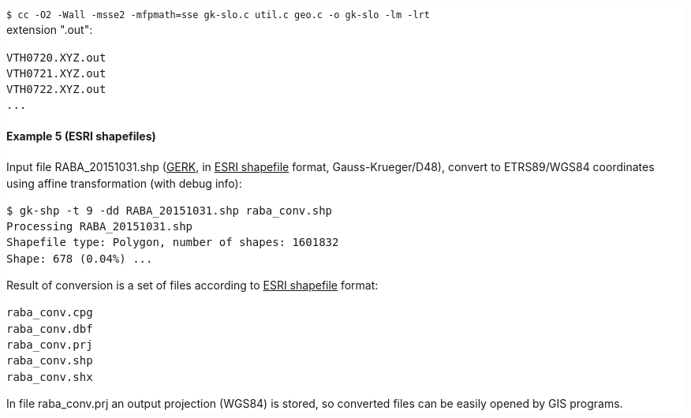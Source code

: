```$ cc -O2 -Wall -msse2 -mfpmath=sse gk-slo.c util.c geo.c -o gk-slo -lm -lrt```  
extension ".out":
<pre>
VTH0720.XYZ.out
VTH0721.XYZ.out
VTH0722.XYZ.out
...
</pre>


#### Example 5 (ESRI shapefiles)
Input file RABA_20151031.shp ([GERK], in [ESRI shapefile] format,
Gauss-Krueger/D48), convert to ETRS89/WGS84 coordinates using affine
transformation (with debug info):
<pre>
$ gk-shp -t 9 -dd RABA_20151031.shp raba_conv.shp
Processing RABA_20151031.shp
Shapefile type: Polygon, number of shapes: 1601832
Shape: 678 (0.04%) ...
</pre>
Result of conversion is a set of files according to [ESRI shapefile] format:
<pre>
raba_conv.cpg
raba_conv.dbf
raba_conv.prj
raba_conv.shp
raba_conv.shx
</pre>
In file raba_conv.prj an output projection (WGS84) is stored, so converted
files can be easily opened by GIS programs.

[Geo Coordinate Converter]: http://geocoordinateconverter.tk
[PREBERIME.md]: https://github.com/mrihtar/GeoCoordinateConverter/blob/master/PREBERIME.md
[SiTra]: http://sitra.sitranet.si
[SiTraNet]: http://sitranet.si
[LIDAR]: http://evode.arso.gov.si/indexd022.html?q=node/12
[virtual tie points v3.0]: http://www.e-prostor.gov.si/si/zbirke_prostorskih_podatkov/drzavni_koordinatni_sistem/horizontalni_drzavni_koordinatni_sistem_d96tm/d96tm/transformacijski_parametri/
[AFT.md]: https://github.com/mrihtar/GeoCoordinateConverter/blob/master/aft/README.md
[ESRI shapefile]: https://en.wikipedia.org/wiki/Shapefile
[EGM2008]: http://earth-info.nga.mil/GandG/wgs84/gravitymod/egm2008/egm08_wgs84.html
[geo_api.md]: https://github.com/mrihtar/GeoCoordinateConverter/blob/master/geo_api.md
[literature.md]: https://github.com/mrihtar/GeoCoordinateConverter/blob/master/literature.md
[gk-slo-8.02.zip]: https://app.box.com/s/0blewuzbumx9q2iau6j2hal26dkg4ky9
[common.h]: https://github.com/mrihtar/GeoCoordinateConverter/blob/master/common.h
[util.c]: https://github.com/mrihtar/GeoCoordinateConverter/blob/master/util.c
[geoid_slo.h]: https://github.com/mrihtar/GeoCoordinateConverter/blob/master/geoid_slo.h
[geoid_egm.h]: https://github.com/mrihtar/GeoCoordinateConverter/blob/master/geoid_egm.h
[aft_gktm.h]: https://github.com/mrihtar/GeoCoordinateConverter/blob/master/aft_gktm.h
[aft_tmgk.h]: https://github.com/mrihtar/GeoCoordinateConverter/blob/master/aft_tmgk.h
[geo.h]: https://github.com/mrihtar/GeoCoordinateConverter/blob/master/geo.h
[geo.c]: https://github.com/mrihtar/GeoCoordinateConverter/blob/master/geo.c
[gk-slo.c]: https://github.com/mrihtar/GeoCoordinateConverter/blob/master/gk-slo.c
[gk-shp.c]: https://github.com/mrihtar/GeoCoordinateConverter/blob/master/gk-shp.c
[shapelib]: https://github.com/mrihtar/GeoCoordinateConverter/blob/master/shapelib/
[Shapefile C Library]: http://shapelib.maptools.org
[StackOverflow]: http://stackoverflow.com/questions/13571073/how-to-ensure-same-float-numbers-on-different-systems
[GERK]: http://rkg.gov.si/GERK/
